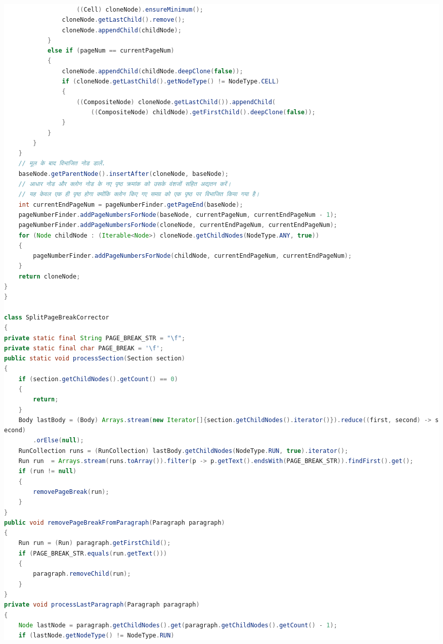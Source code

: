 ```java
					((Cell) cloneNode).ensureMinimum();
				cloneNode.getLastChild().remove();
				cloneNode.appendChild(childNode);
			}
			else if (pageNum == currentPageNum)
			{
				cloneNode.appendChild(childNode.deepClone(false));
				if (cloneNode.getLastChild().getNodeType() != NodeType.CELL)
				{
					((CompositeNode) cloneNode.getLastChild()).appendChild(
						((CompositeNode) childNode).getFirstChild().deepClone(false));
				}
			}
		}
	}
	// मूल के बाद विभाजित नोड डालें.
	baseNode.getParentNode().insertAfter(cloneNode, baseNode);
	// आधार नोड और क्लोन नोड के नए पृष्ठ क्रमांक को उसके वंशजों सहित अद्यतन करें।
	// यह केवल एक ही पृष्ठ होगा क्योंकि क्लोन किए गए समग्र को एक पृष्ठ पर विभाजित किया गया है।
	int currentEndPageNum = pageNumberFinder.getPageEnd(baseNode);
	pageNumberFinder.addPageNumbersForNode(baseNode, currentPageNum, currentEndPageNum - 1);
	pageNumberFinder.addPageNumbersForNode(cloneNode, currentEndPageNum, currentEndPageNum);
	for (Node childNode : (Iterable<Node>) cloneNode.getChildNodes(NodeType.ANY, true))
	{
		pageNumberFinder.addPageNumbersForNode(childNode, currentEndPageNum, currentEndPageNum);
	}
	return cloneNode;
}
}

class SplitPageBreakCorrector
{
private static final String PAGE_BREAK_STR = "\f";
private static final char PAGE_BREAK = '\f';
public static void processSection(Section section)
{
	if (section.getChildNodes().getCount() == 0)
	{
		return;
	}
	Body lastBody = (Body) Arrays.stream(new Iterator[]{section.getChildNodes().iterator()}).reduce((first, second) -> second)
		.orElse(null);
	RunCollection runs = (RunCollection) lastBody.getChildNodes(NodeType.RUN, true).iterator();
	Run run  = Arrays.stream(runs.toArray()).filter(p -> p.getText().endsWith(PAGE_BREAK_STR)).findFirst().get();
	if (run != null)
	{
		removePageBreak(run);
	}
}
public void removePageBreakFromParagraph(Paragraph paragraph)
{
	Run run = (Run) paragraph.getFirstChild();
	if (PAGE_BREAK_STR.equals(run.getText()))
	{
		paragraph.removeChild(run);
	}
}
private void processLastParagraph(Paragraph paragraph)
{
	Node lastNode = paragraph.getChildNodes().get(paragraph.getChildNodes().getCount() - 1);
	if (lastNode.getNodeType() != NodeType.RUN)
```